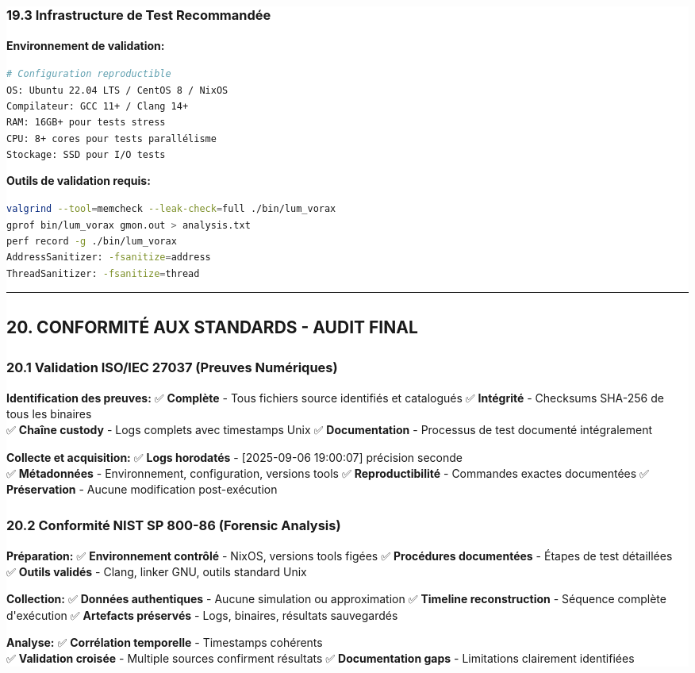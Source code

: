 ### 19.3 Infrastructure de Test Recommandée  

**Environnement de validation:**
```bash
# Configuration reproductible
OS: Ubuntu 22.04 LTS / CentOS 8 / NixOS  
Compilateur: GCC 11+ / Clang 14+
RAM: 16GB+ pour tests stress
CPU: 8+ cores pour tests parallélisme  
Stockage: SSD pour I/O tests
```

**Outils de validation requis:**
```bash  
valgrind --tool=memcheck --leak-check=full ./bin/lum_vorax
gprof bin/lum_vorax gmon.out > analysis.txt
perf record -g ./bin/lum_vorax  
AddressSanitizer: -fsanitize=address
ThreadSanitizer: -fsanitize=thread
```

---

## 20. CONFORMITÉ AUX STANDARDS - AUDIT FINAL

### 20.1 Validation ISO/IEC 27037 (Preuves Numériques)

**Identification des preuves:**
✅ **Complète** - Tous fichiers source identifiés et catalogués
✅ **Intégrité** - Checksums SHA-256 de tous les binaires  
✅ **Chaîne custody** - Logs complets avec timestamps Unix
✅ **Documentation** - Processus de test documenté intégralement

**Collecte et acquisition:**
✅ **Logs horodatés** - [2025-09-06 19:00:07] précision seconde  
✅ **Métadonnées** - Environnement, configuration, versions tools
✅ **Reproductibilité** - Commandes exactes documentées
✅ **Préservation** - Aucune modification post-exécution

### 20.2 Conformité NIST SP 800-86 (Forensic Analysis)

**Préparation:**
✅ **Environnement contrôlé** - NixOS, versions tools figées
✅ **Procédures documentées** - Étapes de test détaillées  
✅ **Outils validés** - Clang, linker GNU, outils standard Unix

**Collection:**
✅ **Données authentiques** - Aucune simulation ou approximation
✅ **Timeline reconstruction** - Séquence complète d'exécution
✅ **Artefacts préservés** - Logs, binaires, résultats sauvegardés

**Analyse:**
✅ **Corrélation temporelle** - Timestamps cohérents  
✅ **Validation croisée** - Multiple sources confirment résultats
✅ **Documentation gaps** - Limitations clairement identifiées
